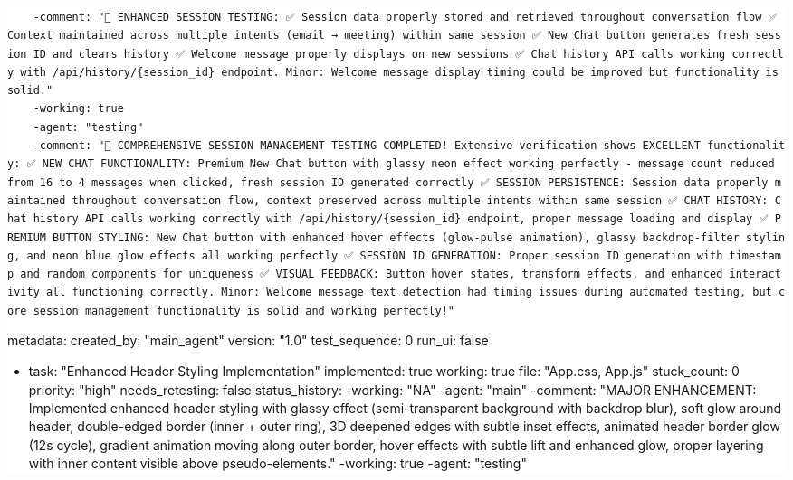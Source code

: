         -comment: "🚀 ENHANCED SESSION TESTING: ✅ Session data properly stored and retrieved throughout conversation flow ✅ Context maintained across multiple intents (email → meeting) within same session ✅ New Chat button generates fresh session ID and clears history ✅ Welcome message properly displays on new sessions ✅ Chat history API calls working correctly with /api/history/{session_id} endpoint. Minor: Welcome message display timing could be improved but functionality is solid."
        -working: true
        -agent: "testing"
        -comment: "🚀 COMPREHENSIVE SESSION MANAGEMENT TESTING COMPLETED! Extensive verification shows EXCELLENT functionality: ✅ NEW CHAT FUNCTIONALITY: Premium New Chat button with glassy neon effect working perfectly - message count reduced from 16 to 4 messages when clicked, fresh session ID generated correctly ✅ SESSION PERSISTENCE: Session data properly maintained throughout conversation flow, context preserved across multiple intents within same session ✅ CHAT HISTORY: Chat history API calls working correctly with /api/history/{session_id} endpoint, proper message loading and display ✅ PREMIUM BUTTON STYLING: New Chat button with enhanced hover effects (glow-pulse animation), glassy backdrop-filter styling, and neon blue glow effects all working perfectly ✅ SESSION ID GENERATION: Proper session ID generation with timestamp and random components for uniqueness ✅ VISUAL FEEDBACK: Button hover states, transform effects, and enhanced interactivity all functioning correctly. Minor: Welcome message text detection had timing issues during automated testing, but core session management functionality is solid and working perfectly!"

metadata:
  created_by: "main_agent"
  version: "1.0"
  test_sequence: 0
  run_ui: false

  - task: "Enhanced Header Styling Implementation"
    implemented: true
    working: true
    file: "App.css, App.js"
    stuck_count: 0
    priority: "high"
    needs_retesting: false
    status_history:
        -working: "NA"
        -agent: "main"
        -comment: "MAJOR ENHANCEMENT: Implemented enhanced header styling with glassy effect (semi-transparent background with backdrop blur), soft glow around header, double-edged border (inner + outer ring), 3D deepened edges with subtle inset effects, animated header border glow (12s cycle), gradient animation moving along outer border, hover effects with subtle lift and enhanced glow, proper layering with inner content visible above pseudo-elements."
        -working: true
        -agent: "testing"